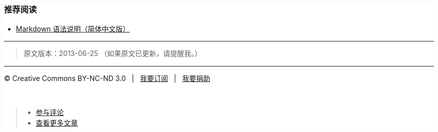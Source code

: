 ### 推荐阅读

* [Markdown 语法说明（简体中文版）](http://wowubuntu.com/markdown/)


   [1]: https://help.github.com/
   [2]: https://help.github.com/contact?article_slug=github-flavored-markdown
   [3]: http://www.github.com/
   [4]: https://help.github.com/categories/19/articles
   [5]: https://help.github.com#platform-mac
   [6]: https://help.github.com#platform-windows
   [7]: https://help.github.com#platform-linux
   [8]: https://help.github.com#platform-all
   [9]: http://daringfireball.net/projects/markdown/syntax
   [10]: http://github.github.com/github-flavored-markdown/sample_content.html
   [11]: https://github.com/mojombo/github-flavored-markdown/issues/1
   [12]: https://github.com/github/linguist
   [13]: https://github.com/github/linguist/blob/master/lib/linguist/languages.yml
   [14]: https://github.com/blog/1375-task-lists-in-gfm-issues-pulls-comments
   [15]: https://github.com/blog/1004-mention-autocompletion
   [16]: https://github.com/blog/1121-introducing-team-mentions
   [17]: https://f.cloud.github.com/assets/296432/93897/edc40e08-6638-11e2-8b69-d9b4d7781406.png
   [18]: https://github.com/blog/1379-zen-writing-mode
   [19]: https://github.com/mojombo/github-flavored-markdown/commit/16c999e8c71134401a78d4d46435517b2271d6ac
   [20]: https://help.github.com/assets/help/invertocat-5214d48b992946e30b3cd42e7904a389.png
   [21]: https://github.com
   [22]: https://help.github.com/terms-of-service
   [23]: https://help.github.com/privacy-policy
   [24]: https://help.github.com/security

***

> 原文版本：2013-06-25 （如果原文已更新，请提醒我。）

***

&copy; Creative Commons BY-NC-ND 3.0 &nbsp; | &nbsp; [我要订阅](http://www.cssmagic.net/blog/subscribe) &nbsp; | &nbsp; [我要捐助](http://www.cssmagic.net/blog/donate)

&nbsp;
> * [参与评论](https://github.com/cssmagic/blog/issues/13)
> * [查看更多文章](https://github.com/cssmagic/blog/issues?state=open)
